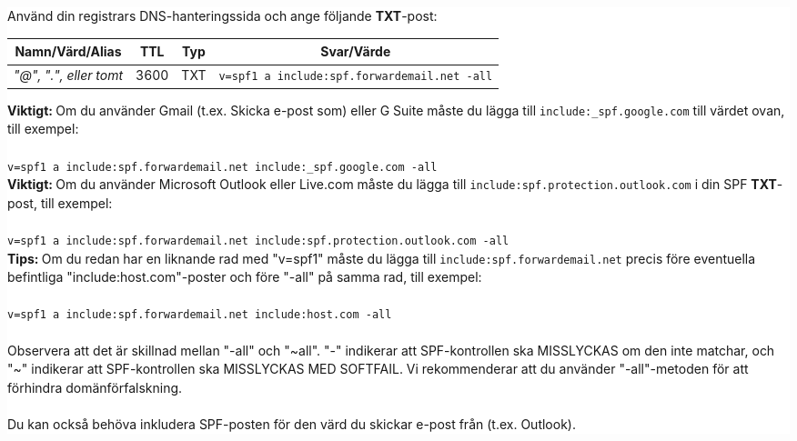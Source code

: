 Använd din registrars DNS-hanteringssida och ange följande <strong class="notranslate">TXT</strong>-post:

<table class="table table-striped table-hover my-3"> <thead class="thead-dark"> <tr> <th>Namn/Värd/Alias</th> <th class="text-center">TTL</th> <th>Typ</th> <th>Svar/Värde</th> </tr> </thead> <tbody> <tr> <td><em>"@", ".", eller tomt</em></td> <td class="text-center">3600</td> <td class="notranslate">TXT</td> <td><code>v=spf1 a include:spf.forwardemail.net -all</code></td> </tr> </tbody>
</table>

<div class="alert my-3 alert-warning">
<i class="fa fa-exclamation-circle font-weight-bold"></i>
<strong class="font-weight-bold">
Viktigt:
</strong>
<span>
Om du använder Gmail (t.ex. Skicka e-post som) eller G Suite måste du lägga till <code>include:_spf.google.com</code> till värdet ovan, till exempel:
<br /><br />
<code>v=spf1 a include:spf.forwardemail.net include:_spf.google.com -all</code>
</span>
</div>

<div class="alert my-3 alert-warning">
<i class="fa fa-exclamation-circle font-weight-bold"></i>
<strong class="font-weight-bold">
Viktigt:
</strong>
<span>
Om du använder Microsoft Outlook eller Live.com måste du lägga till <code>include:spf.protection.outlook.com</code> i din SPF <strong class="notranslate">TXT</strong>-post, till exempel:
<br /><br />
<code>v=spf1 a include:spf.forwardemail.net include:spf.protection.outlook.com -all</code>
</span>
</div>

<div class="alert my-3 alert-primary">
<i class="fa fa-info-circle font-weight-bold"></i>
<strong class="font-weight-bold">
Tips:
</strong>
<span>
Om du redan har en liknande rad med "v=spf1" måste du lägga till <code>include:spf.forwardemail.net</code> precis före eventuella befintliga "include:host.com"-poster och före "-all" på samma rad, till exempel:
<br /><br />
<code>v=spf1 a include:spf.forwardemail.net include:host.com -all</code>
<br /><br />
Observera att det är skillnad mellan "-all" och "~all". "-" indikerar att SPF-kontrollen ska MISSLYCKAS om den inte matchar, och "~" indikerar att SPF-kontrollen ska MISSLYCKAS MED SOFTFAIL. Vi rekommenderar att du använder "-all"-metoden för att förhindra domänförfalskning.
<br /><br />
Du kan också behöva inkludera SPF-posten för den värd du skickar e-post från (t.ex. Outlook).
</span>
</div>
